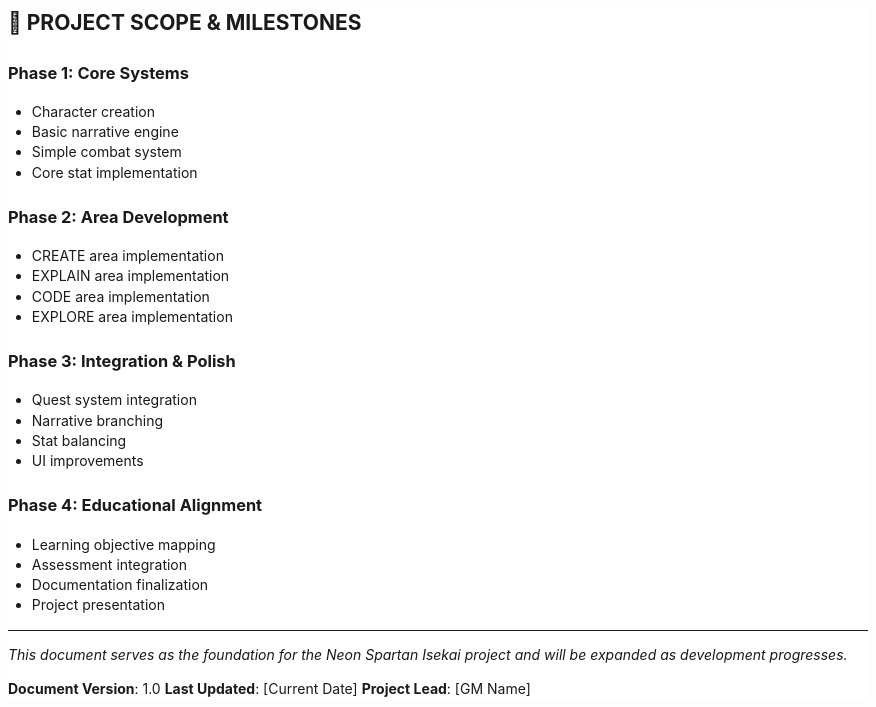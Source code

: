 ## 📝 PROJECT SCOPE & MILESTONES

### Phase 1: Core Systems
- Character creation
- Basic narrative engine
- Simple combat system
- Core stat implementation

### Phase 2: Area Development
- CREATE area implementation
- EXPLAIN area implementation
- CODE area implementation
- EXPLORE area implementation

### Phase 3: Integration & Polish
- Quest system integration
- Narrative branching
- Stat balancing
- UI improvements

### Phase 4: Educational Alignment
- Learning objective mapping
- Assessment integration
- Documentation finalization
- Project presentation

---

*This document serves as the foundation for the Neon Spartan Isekai project and will be expanded as development progresses.*

**Document Version**: 1.0
**Last Updated**: [Current Date]
**Project Lead**: [GM Name]

